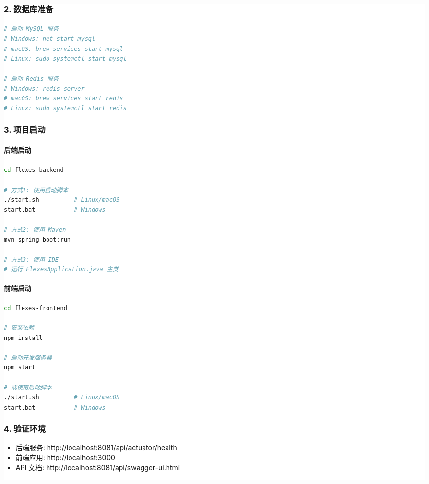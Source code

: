### 2. 数据库准备
```bash
# 启动 MySQL 服务
# Windows: net start mysql
# macOS: brew services start mysql
# Linux: sudo systemctl start mysql

# 启动 Redis 服务
# Windows: redis-server
# macOS: brew services start redis
# Linux: sudo systemctl start redis
```

### 3. 项目启动

#### 后端启动
```bash
cd flexes-backend

# 方式1: 使用启动脚本
./start.sh          # Linux/macOS
start.bat           # Windows

# 方式2: 使用 Maven
mvn spring-boot:run

# 方式3: 使用 IDE
# 运行 FlexesApplication.java 主类
```

#### 前端启动
```bash
cd flexes-frontend

# 安装依赖
npm install

# 启动开发服务器
npm start

# 或使用启动脚本
./start.sh          # Linux/macOS
start.bat           # Windows
```

### 4. 验证环境
- 后端服务: http://localhost:8081/api/actuator/health
- 前端应用: http://localhost:3000
- API 文档: http://localhost:8081/api/swagger-ui.html

---

